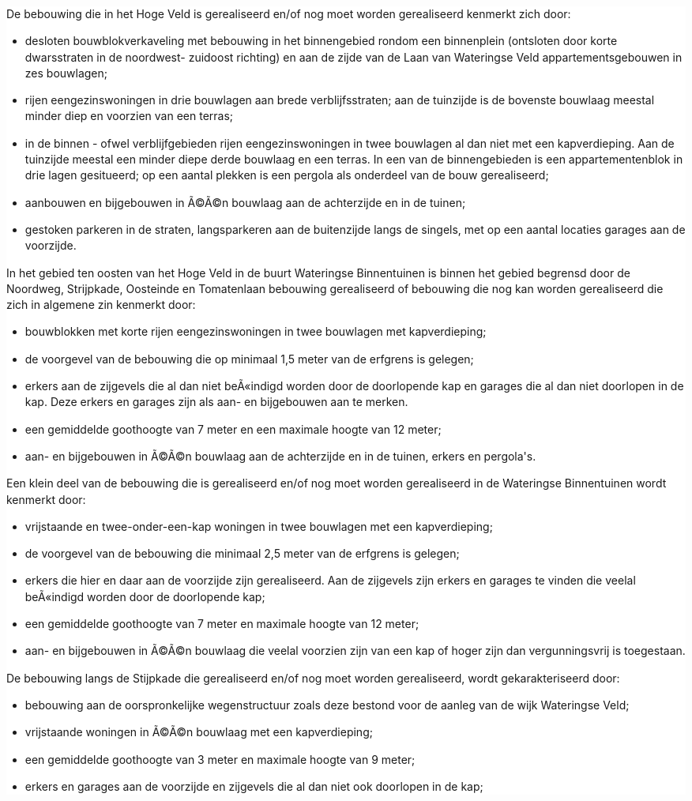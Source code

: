 De bebouwing die in het Hoge Veld is gerealiseerd en/of nog moet worden gerealiseerd kenmerkt zich door:

* desloten bouwblokverkaveling met bebouwing in het binnengebied rondom een binnenplein (ontsloten door korte dwarsstraten in de noordwest\- zuidoost richting) en aan de zijde van de Laan van Wateringse Veld appartementsgebouwen in zes bouwlagen;

* rijen eengezinswoningen in drie bouwlagen aan brede verblijfsstraten; aan de tuinzijde is de bovenste bouwlaag meestal minder diep en voorzien van een terras;

* in de binnen \- ofwel verblijfgebieden rijen eengezinswoningen in twee bouwlagen al dan niet met een kapverdieping. Aan de tuinzijde meestal een minder diepe derde bouwlaag en een terras. In een van de binnengebieden is een appartementenblok in drie lagen gesitueerd; op een aantal plekken is een pergola als onderdeel van de bouw gerealiseerd;

* aanbouwen en bijgebouwen in Ã©Ã©n bouwlaag aan de achterzijde en in de tuinen;

* gestoken parkeren in de straten, langsparkeren aan de buitenzijde langs de singels, met op een aantal locaties garages aan de voorzijde.

In het gebied ten oosten van het Hoge Veld in de buurt Wateringse Binnentuinen is binnen het gebied begrensd door de Noordweg, Strijpkade, Oosteinde en Tomatenlaan bebouwing gerealiseerd of bebouwing die nog kan worden gerealiseerd die zich in algemene zin kenmerkt door:

* bouwblokken met korte rijen eengezinswoningen in twee bouwlagen met kapverdieping;

* de voorgevel van de bebouwing die op minimaal 1,5 meter van de erfgrens is gelegen;

* erkers aan de zijgevels die al dan niet beÃ«indigd worden door de doorlopende kap en garages die al dan niet doorlopen in de kap. Deze erkers en garages zijn als aan\- en bijgebouwen aan te merken.

* een gemiddelde goothoogte van 7 meter en een maximale hoogte van 12 meter;

* aan\- en bijgebouwen in Ã©Ã©n bouwlaag aan de achterzijde en in de tuinen, erkers en pergola's.

Een klein deel van de bebouwing die is gerealiseerd en/of nog moet worden gerealiseerd in de Wateringse Binnentuinen wordt kenmerkt door:

* vrijstaande en twee\-onder\-een\-kap woningen in twee bouwlagen met een kapverdieping;

* de voorgevel van de bebouwing die minimaal 2,5 meter van de erfgrens is gelegen;

* erkers die hier en daar aan de voorzijde zijn gerealiseerd. Aan de zijgevels zijn erkers en garages te vinden die veelal beÃ«indigd worden door de doorlopende kap;

* een gemiddelde goothoogte van 7 meter en maximale hoogte van 12 meter;

* aan\- en bijgebouwen in Ã©Ã©n bouwlaag die veelal voorzien zijn van een kap of hoger zijn dan vergunningsvrij is toegestaan.

De bebouwing langs de Stijpkade die gerealiseerd en/of nog moet worden gerealiseerd, wordt gekarakteriseerd door:

* bebouwing aan de oorspronkelijke wegenstructuur zoals deze bestond voor de aanleg van de wijk Wateringse Veld;

* vrijstaande woningen in Ã©Ã©n bouwlaag met een kapverdieping;

* een gemiddelde goothoogte van 3 meter en maximale hoogte van 9 meter;

* erkers en garages aan de voorzijde en zijgevels die al dan niet ook doorlopen in de kap;
